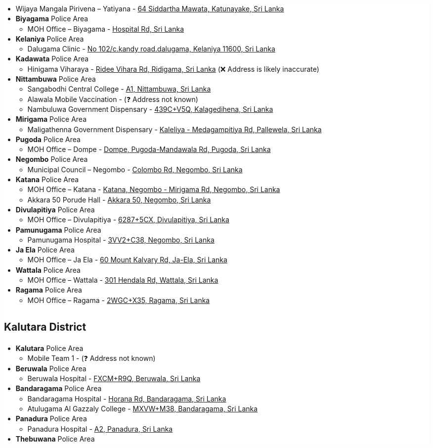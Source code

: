   * Wijaya Mangala Pirivena – Yatiyana - [64 Siddartha Mawata, Katunayake, Sri Lanka](https://www.google.lk/maps/place/7.183944N,79.920757E) 
* **Biyagama** Police Area
  * MOH Office – Biyagama - [Hospital Rd, Sri Lanka](https://www.google.lk/maps/place/6.946824N,79.994052E) 
* **Kelaniya** Police Area
  * Dalugama Clinic - [No 102/c.kandy road.dalugama, Kelaniya 11600, Sri Lanka](https://www.google.lk/maps/place/6.97451N,79.922566E) 
* **Kadawata** Police Area
  * Hinigama Viharaya - [Ridee Vihara Rd, Ridigama, Sri Lanka](https://www.google.lk/maps/place/7.537105N,80.490915E) (❌ Address is likely inaccurate) 
* **Nittambuwa** Police Area
  * Sangabodhi Central College - [A1, Nittambuwa, Sri Lanka](https://www.google.lk/maps/place/7.132766N,80.082302E) 
  * Alawala Mobile Vaccination - (❓ Address not known) 
  * Nambuluwa Government Dispensary - [439C+V5Q, Kalagedihena, Sri Lanka](https://www.google.lk/maps/place/7.119722N,80.070471E) 
* **Mirigama** Police Area
  * Maligathenna Government Dispensary - [Kaleliya - Medagampitiya Rd, Pallewela, Sri Lanka](https://www.google.lk/maps/place/7.197393N,80.094227E) 
* **Pugoda** Police Area
  * MOH Office – Dompe - [Dompe, Pugoda-Mandawala Rd, Pugoda, Sri Lanka](https://www.google.lk/maps/place/6.976767N,80.117422E) 
* **Negombo** Police Area
  * Municipal Council – Negombo - [Colombo Rd, Negombo, Sri Lanka](https://www.google.lk/maps/place/7.20614N,79.851928E) 
* **Katana** Police Area
  * MOH Office – Katana - [Katana, Negombo - Mirigama Rd, Negombo, Sri Lanka](https://www.google.lk/maps/place/7.22436N,79.88271E) 
  * Akkara 50 Porude Hall - [Akkara 50, Negombo, Sri Lanka](https://www.google.lk/maps/place/7.198426N,79.871684E) 
* **Divulapitiya** Police Area
  * MOH Office – Divulapitiya - [6287+5CX, Divulapitiya, Sri Lanka](https://www.google.lk/maps/place/7.215486N,80.013606E) 
* **Pamunugama** Police Area
  * Pamunugama Hospital - [3VV2+C38, Negombo, Sri Lanka](https://www.google.lk/maps/place/7.093543N,79.850191E) 
* **Ja Ela** Police Area
  * MOH Office – Ja Ela - [60 Mount Kalvary Rd, Ja-Ela, Sri Lanka](https://www.google.lk/maps/place/7.075216N,79.893879E) 
* **Wattala** Police Area
  * MOH Office – Wattala - [301 Hendala Rd, Wattala, Sri Lanka](https://www.google.lk/maps/place/6.995817N,79.885793E) 
* **Ragama** Police Area
  * MOH Office – Ragama - [2WGC+X35, Ragama, Sri Lanka](https://www.google.lk/maps/place/7.027386N,79.920232E) 
## Kalutara District
* **Kalutara** Police Area
  * Mobile Team 1 - (❓ Address not known) 
* **Beruwala** Police Area
  * Beruwala Hospital - [FXCM+R9Q, Beruwala, Sri Lanka](https://www.google.lk/maps/place/6.472087N,79.983492E) 
* **Bandaragama** Police Area
  * Bandaragama Hospital - [Horana Rd, Bandaragama, Sri Lanka](https://www.google.lk/maps/place/6.716162N,79.991484E) 
  * Atulugama Al Gazzaly College - [MXVW+M38, Bandaragama, Sri Lanka](https://www.google.lk/maps/place/6.694166N,79.995198E) 
* **Panadura** Police Area
  * Panadura Hospital - [A2, Panadura, Sri Lanka](https://www.google.lk/maps/place/6.721556N,79.906851E) 
* **Thebuwana** Police Area